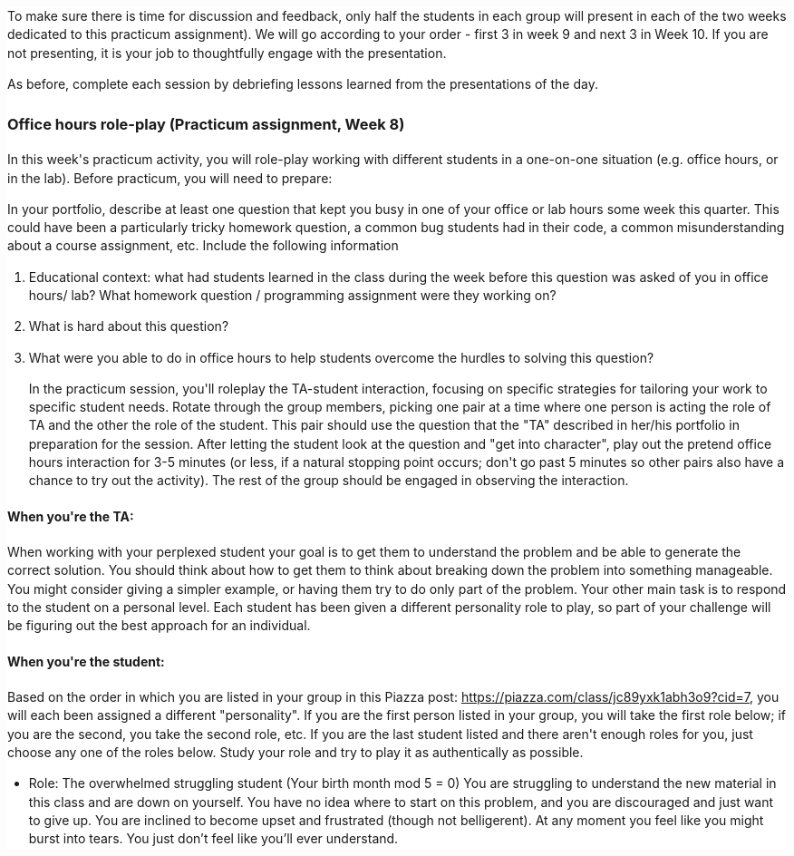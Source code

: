 To make sure there is time for discussion and feedback, only half the students in each group will present in each of the two weeks dedicated to this practicum assignment). We will go according to your order - first 3 in week 9 and next 3 in Week 10. If you are not presenting, it is your job to thoughtfully engage with the presentation.

As before, complete each session by debriefing lessons learned from the presentations of the day.

### Office hours role-play (Practicum assignment, Week 8)

In this week's practicum activity, you will role-play working with different students in a one-on-one situation (e.g. office hours, or in the lab). Before practicum, you will need to prepare:

   In your portfolio, describe at least one question that kept you busy in one of your office or lab hours some week this quarter. This could have been a particularly tricky homework question, a common bug students had in their code, a common misunderstanding about a course assignment, etc. Include the following information 

1. Educational context: what had students learned in the class during the week before this question was asked of you in office hours/ lab? What homework question / programming assignment were they working on?
2. What is hard about this question?
3. What were you able to do in office hours to help students overcome the hurdles to solving this question?

    In the practicum session, you'll roleplay the TA-student interaction, focusing on specific strategies for tailoring your work to specific student needs. Rotate through the group members, picking one pair at a time where one person is acting the role of TA and the other the role of the student. This pair should use the question that the "TA" described in her/his portfolio in preparation for the session. After letting the student look at the question and "get into character", play out the pretend office hours interaction for 3-5 minutes (or less, if a natural stopping point occurs; don't go past 5 minutes so other pairs also have a chance to try out the activity). The rest of the group should be engaged in observing the interaction. 

#### When you're the TA: 
When working with your perplexed student your goal is to get them to understand the problem and be able to generate the correct solution. You should think about how to get them to think about breaking down the problem into something manageable. You might consider giving a simpler example, or having them try to do only part of the problem. Your other main task is to respond to the student on a personal level. Each student has been given a different personality role to play, so part of your challenge will be figuring out the best approach for an individual. 

#### When you're the student: 
Based on the order in which you are listed in your group in this Piazza post: https://piazza.com/class/jc89yxk1abh3o9?cid=7, you will each been assigned a different "personality".   If you are the first person listed in your group, you will take the first role below; if you are the second, you take the second role, etc.  If you are the last student listed and there aren't enough roles for you, just choose any one of the roles below.  Study your role and try to play it as authentically as possible. 

- Role: The overwhelmed struggling student (Your birth month mod 5 = 0) You are struggling to understand the new material in this class and are down on yourself. You have no idea where to start on this problem, and you are discouraged and just want to give up. You are inclined to become upset and frustrated (though not belligerent). At any moment you feel like you might burst into tears. You just don’t feel like you’ll ever understand. 
